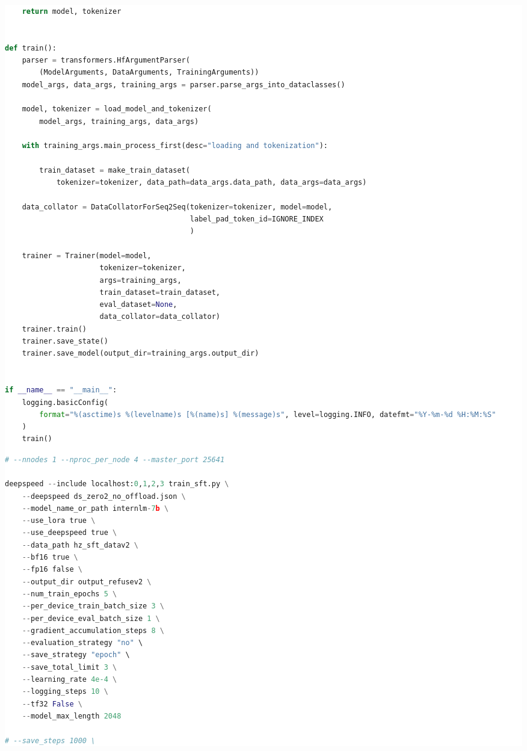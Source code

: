 ```python
    return model, tokenizer


def train():
    parser = transformers.HfArgumentParser(
        (ModelArguments, DataArguments, TrainingArguments))
    model_args, data_args, training_args = parser.parse_args_into_dataclasses()

    model, tokenizer = load_model_and_tokenizer(
        model_args, training_args, data_args)

    with training_args.main_process_first(desc="loading and tokenization"):

        train_dataset = make_train_dataset(
            tokenizer=tokenizer, data_path=data_args.data_path, data_args=data_args)

    data_collator = DataCollatorForSeq2Seq(tokenizer=tokenizer, model=model,
                                           label_pad_token_id=IGNORE_INDEX
                                           )

    trainer = Trainer(model=model,
                      tokenizer=tokenizer,
                      args=training_args,
                      train_dataset=train_dataset,
                      eval_dataset=None,
                      data_collator=data_collator)
    trainer.train()
    trainer.save_state()
    trainer.save_model(output_dir=training_args.output_dir)


if __name__ == "__main__":
    logging.basicConfig(
        format="%(asctime)s %(levelname)s [%(name)s] %(message)s", level=logging.INFO, datefmt="%Y-%m-%d %H:%M:%S"
    )
    train()
```

```python
# --nnodes 1 --nproc_per_node 4 --master_port 25641

deepspeed --include localhost:0,1,2,3 train_sft.py \
    --deepspeed ds_zero2_no_offload.json \
    --model_name_or_path internlm-7b \
    --use_lora true \
    --use_deepspeed true \
    --data_path hz_sft_datav2 \
    --bf16 true \
    --fp16 false \
    --output_dir output_refusev2 \
    --num_train_epochs 5 \
    --per_device_train_batch_size 3 \
    --per_device_eval_batch_size 1 \
    --gradient_accumulation_steps 8 \
    --evaluation_strategy "no" \
    --save_strategy "epoch" \
    --save_total_limit 3 \
    --learning_rate 4e-4 \
    --logging_steps 10 \
    --tf32 False \
    --model_max_length 2048

# --save_steps 1000 \
```